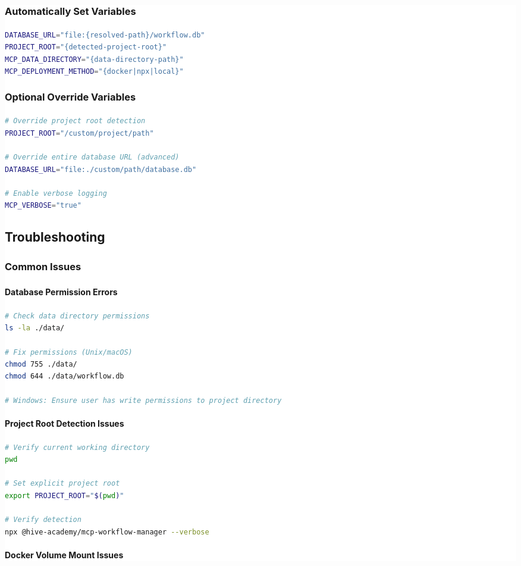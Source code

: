 ### Automatically Set Variables

```bash
DATABASE_URL="file:{resolved-path}/workflow.db"
PROJECT_ROOT="{detected-project-root}"
MCP_DATA_DIRECTORY="{data-directory-path}"
MCP_DEPLOYMENT_METHOD="{docker|npx|local}"
```

### Optional Override Variables

```bash
# Override project root detection
PROJECT_ROOT="/custom/project/path"

# Override entire database URL (advanced)
DATABASE_URL="file:./custom/path/database.db"

# Enable verbose logging
MCP_VERBOSE="true"
```

## Troubleshooting

### Common Issues

#### Database Permission Errors

```bash
# Check data directory permissions
ls -la ./data/

# Fix permissions (Unix/macOS)
chmod 755 ./data/
chmod 644 ./data/workflow.db

# Windows: Ensure user has write permissions to project directory
```

#### Project Root Detection Issues

```bash
# Verify current working directory
pwd

# Set explicit project root
export PROJECT_ROOT="$(pwd)"

# Verify detection
npx @hive-academy/mcp-workflow-manager --verbose
```

#### Docker Volume Mount Issues
